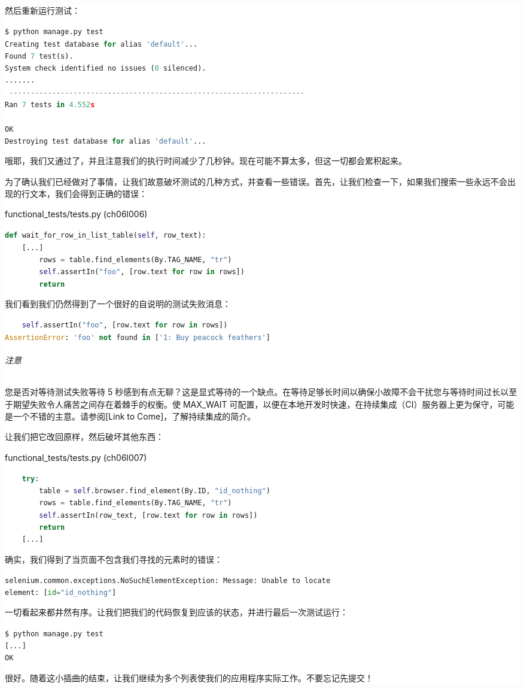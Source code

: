 然后重新运行测试：

```py
$ python manage.py test
Creating test database for alias 'default'...
Found 7 test(s).
System check identified no issues (0 silenced).
.......
 ---------------------------------------------------------------------
Ran 7 tests in 4.552s

OK
Destroying test database for alias 'default'...
```

哦耶，我们又通过了，并且注意我们的执行时间减少了几秒钟。现在可能不算太多，但这一切都会累积起来。

为了确认我们已经做对了事情，让我们故意破坏测试的几种方式，并查看一些错误。首先，让我们检查一下，如果我们搜索一些永远不会出现的行文本，我们会得到正确的错误：

functional_tests/tests.py (ch06l006)

```py
def wait_for_row_in_list_table(self, row_text):
    [...]
        rows = table.find_elements(By.TAG_NAME, "tr")
        self.assertIn("foo", [row.text for row in rows])
        return
```

我们看到我们仍然得到了一个很好的自说明的测试失败消息：

```py
    self.assertIn("foo", [row.text for row in rows])
AssertionError: 'foo' not found in ['1: Buy peacock feathers']
```

###### 注意

您是否对等待测试失败等待 5 秒感到有点无聊？这是显式等待的一个缺点。在等待足够长时间以确保小故障不会干扰您与等待时间过长以至于期望失败令人痛苦之间存在着棘手的权衡。使 MAX_WAIT 可配置，以便在本地开发时快速，在持续集成（CI）服务器上更为保守，可能是一个不错的主意。请参阅[Link to Come]，了解持续集成的简介。

让我们把它改回原样，然后破坏其他东西：

functional_tests/tests.py (ch06l007)

```py
    try:
        table = self.browser.find_element(By.ID, "id_nothing")
        rows = table.find_elements(By.TAG_NAME, "tr")
        self.assertIn(row_text, [row.text for row in rows])
        return
    [...]
```

确实，我们得到了当页面不包含我们寻找的元素时的错误：

```py
selenium.common.exceptions.NoSuchElementException: Message: Unable to locate
element: [id="id_nothing"]
```

一切看起来都井然有序。让我们把我们的代码恢复到应该的状态，并进行最后一次测试运行：

```py
$ python manage.py test
[...]
OK
```

很好。随着这小插曲的结束，让我们继续为多个列表使我们的应用程序实际工作。不要忘记先提交！

